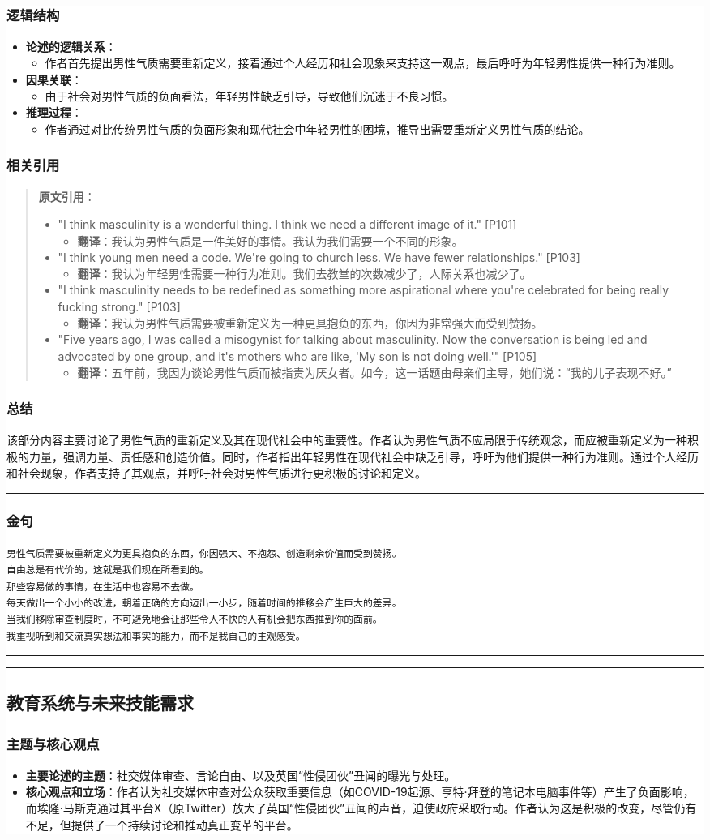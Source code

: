 ### 逻辑结构
- **论述的逻辑关系**：
  - 作者首先提出男性气质需要重新定义，接着通过个人经历和社会现象来支持这一观点，最后呼吁为年轻男性提供一种行为准则。
- **因果关联**：
  - 由于社会对男性气质的负面看法，年轻男性缺乏引导，导致他们沉迷于不良习惯。
- **推理过程**：
  - 作者通过对比传统男性气质的负面形象和现代社会中年轻男性的困境，推导出需要重新定义男性气质的结论。

### 相关引用
> **原文引用**：
> - "I think masculinity is a wonderful thing. I think we need a different image of it." [P101]
>   - **翻译**：我认为男性气质是一件美好的事情。我认为我们需要一个不同的形象。
> - "I think young men need a code. We're going to church less. We have fewer relationships." [P103]
>   - **翻译**：我认为年轻男性需要一种行为准则。我们去教堂的次数减少了，人际关系也减少了。
> - "I think masculinity needs to be redefined as something more aspirational where you're celebrated for being really fucking strong." [P103]
>   - **翻译**：我认为男性气质需要被重新定义为一种更具抱负的东西，你因为非常强大而受到赞扬。
> - "Five years ago, I was called a misogynist for talking about masculinity. Now the conversation is being led and advocated by one group, and it's mothers who are like, 'My son is not doing well.'" [P105]
>   - **翻译**：五年前，我因为谈论男性气质而被指责为厌女者。如今，这一话题由母亲们主导，她们说：“我的儿子表现不好。”

### 总结
该部分内容主要讨论了男性气质的重新定义及其在现代社会中的重要性。作者认为男性气质不应局限于传统观念，而应被重新定义为一种积极的力量，强调力量、责任感和创造价值。同时，作者指出年轻男性在现代社会中缺乏引导，呼吁为他们提供一种行为准则。通过个人经历和社会现象，作者支持了其观点，并呼吁社会对男性气质进行更积极的讨论和定义。

---

### 金句
```text
男性气质需要被重新定义为更具抱负的东西，你因强大、不抱怨、创造剩余价值而受到赞扬。
自由总是有代价的，这就是我们现在所看到的。
那些容易做的事情，在生活中也容易不去做。
每天做出一个小小的改进，朝着正确的方向迈出一小步，随着时间的推移会产生巨大的差异。
当我们移除审查制度时，不可避免地会让那些令人不快的人有机会把东西推到你的面前。
我重视听到和交流真实想法和事实的能力，而不是我自己的主观感受。
```

---


---

## 教育系统与未来技能需求

### 主题与核心观点
- **主要论述的主题**：社交媒体审查、言论自由、以及英国“性侵团伙”丑闻的曝光与处理。
- **核心观点和立场**：作者认为社交媒体审查对公众获取重要信息（如COVID-19起源、亨特·拜登的笔记本电脑事件等）产生了负面影响，而埃隆·马斯克通过其平台X（原Twitter）放大了英国“性侵团伙”丑闻的声音，迫使政府采取行动。作者认为这是积极的改变，尽管仍有不足，但提供了一个持续讨论和推动真正变革的平台。
